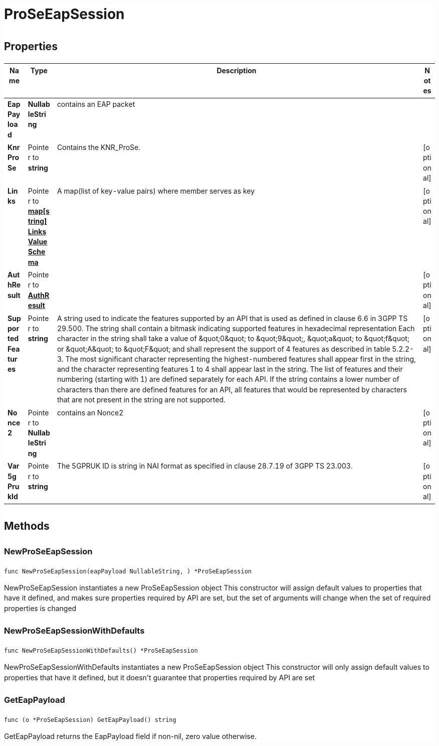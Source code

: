 # ProSeEapSession

## Properties

Name | Type | Description | Notes
------------ | ------------- | ------------- | -------------
**EapPayload** | **NullableString** | contains an EAP packet | 
**KnrProSe** | Pointer to **string** | Contains the KNR_ProSe. | [optional] 
**Links** | Pointer to [**map[string]LinksValueSchema**](LinksValueSchema.md) | A map(list of key-value pairs) where member serves as key | [optional] 
**AuthResult** | Pointer to [**AuthResult**](AuthResult.md) |  | [optional] 
**SupportedFeatures** | Pointer to **string** | A string used to indicate the features supported by an API that is used as defined in clause  6.6 in 3GPP TS 29.500. The string shall contain a bitmask indicating supported features in  hexadecimal representation Each character in the string shall take a value of \&quot;0\&quot; to \&quot;9\&quot;,  \&quot;a\&quot; to \&quot;f\&quot; or \&quot;A\&quot; to \&quot;F\&quot; and shall represent the support of 4 features as described in  table 5.2.2-3. The most significant character representing the highest-numbered features shall  appear first in the string, and the character representing features 1 to 4 shall appear last  in the string. The list of features and their numbering (starting with 1) are defined  separately for each API. If the string contains a lower number of characters than there are  defined features for an API, all features that would be represented by characters that are not  present in the string are not supported.  | [optional] 
**Nonce2** | Pointer to **NullableString** | contains an Nonce2 | [optional] 
**Var5gPrukId** | Pointer to **string** | The 5GPRUK ID is string in NAI format as specified in clause 28.7.19 of 3GPP TS 23.003.  | [optional] 

## Methods

### NewProSeEapSession

`func NewProSeEapSession(eapPayload NullableString, ) *ProSeEapSession`

NewProSeEapSession instantiates a new ProSeEapSession object
This constructor will assign default values to properties that have it defined,
and makes sure properties required by API are set, but the set of arguments
will change when the set of required properties is changed

### NewProSeEapSessionWithDefaults

`func NewProSeEapSessionWithDefaults() *ProSeEapSession`

NewProSeEapSessionWithDefaults instantiates a new ProSeEapSession object
This constructor will only assign default values to properties that have it defined,
but it doesn't guarantee that properties required by API are set

### GetEapPayload

`func (o *ProSeEapSession) GetEapPayload() string`

GetEapPayload returns the EapPayload field if non-nil, zero value otherwise.
